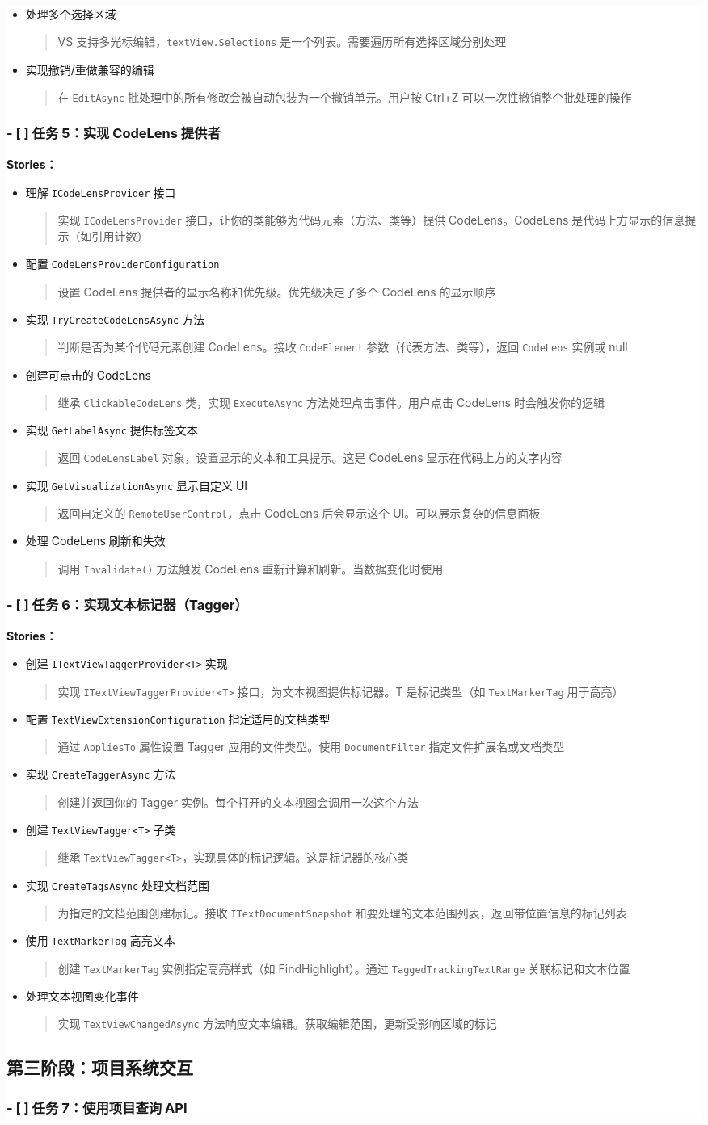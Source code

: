 - 处理多个选择区域
  > VS 支持多光标编辑，`textView.Selections` 是一个列表。需要遍历所有选择区域分别处理

- 实现撤销/重做兼容的编辑
  > 在 `EditAsync` 批处理中的所有修改会被自动包装为一个撤销单元。用户按 Ctrl+Z 可以一次性撤销整个批处理的操作

### - [ ] 任务 5：实现 CodeLens 提供者

**Stories：**
- 理解 `ICodeLensProvider` 接口
  > 实现 `ICodeLensProvider` 接口，让你的类能够为代码元素（方法、类等）提供 CodeLens。CodeLens 是代码上方显示的信息提示（如引用计数）

- 配置 `CodeLensProviderConfiguration`
  > 设置 CodeLens 提供者的显示名称和优先级。优先级决定了多个 CodeLens 的显示顺序

- 实现 `TryCreateCodeLensAsync` 方法
  > 判断是否为某个代码元素创建 CodeLens。接收 `CodeElement` 参数（代表方法、类等），返回 `CodeLens` 实例或 null

- 创建可点击的 CodeLens
  > 继承 `ClickableCodeLens` 类，实现 `ExecuteAsync` 方法处理点击事件。用户点击 CodeLens 时会触发你的逻辑

- 实现 `GetLabelAsync` 提供标签文本
  > 返回 `CodeLensLabel` 对象，设置显示的文本和工具提示。这是 CodeLens 显示在代码上方的文字内容

- 实现 `GetVisualizationAsync` 显示自定义 UI
  > 返回自定义的 `RemoteUserControl`，点击 CodeLens 后会显示这个 UI。可以展示复杂的信息面板

- 处理 CodeLens 刷新和失效
  > 调用 `Invalidate()` 方法触发 CodeLens 重新计算和刷新。当数据变化时使用

### - [ ] 任务 6：实现文本标记器（Tagger）

**Stories：**
- 创建 `ITextViewTaggerProvider<T>` 实现
  > 实现 `ITextViewTaggerProvider<T>` 接口，为文本视图提供标记器。T 是标记类型（如 `TextMarkerTag` 用于高亮）

- 配置 `TextViewExtensionConfiguration` 指定适用的文档类型
  > 通过 `AppliesTo` 属性设置 Tagger 应用的文件类型。使用 `DocumentFilter` 指定文件扩展名或文档类型

- 实现 `CreateTaggerAsync` 方法
  > 创建并返回你的 Tagger 实例。每个打开的文本视图会调用一次这个方法

- 创建 `TextViewTagger<T>` 子类
  > 继承 `TextViewTagger<T>`，实现具体的标记逻辑。这是标记器的核心类

- 实现 `CreateTagsAsync` 处理文档范围
  > 为指定的文档范围创建标记。接收 `ITextDocumentSnapshot` 和要处理的文本范围列表，返回带位置信息的标记列表

- 使用 `TextMarkerTag` 高亮文本
  > 创建 `TextMarkerTag` 实例指定高亮样式（如 FindHighlight）。通过 `TaggedTrackingTextRange` 关联标记和文本位置

- 处理文本视图变化事件
  > 实现 `TextViewChangedAsync` 方法响应文本编辑。获取编辑范围，更新受影响区域的标记

## 第三阶段：项目系统交互

### - [ ] 任务 7：使用项目查询 API
